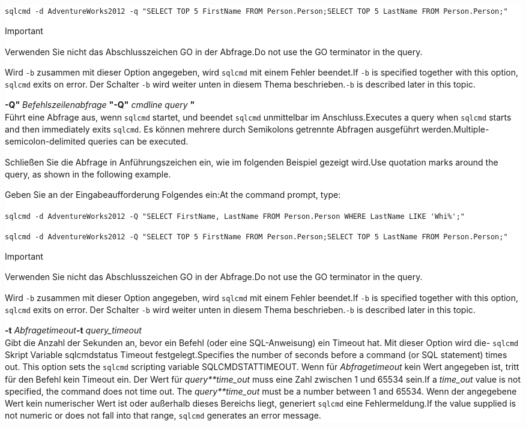  `sqlcmd -d AdventureWorks2012 -q "SELECT TOP 5 FirstName FROM Person.Person;SELECT TOP 5 LastName FROM Person.Person;"`  
  
> [!IMPORTANT]  
>  <span data-ttu-id="1ebd9-270">Verwenden Sie nicht das Abschlusszeichen GO in der Abfrage.</span><span class="sxs-lookup"><span data-stu-id="1ebd9-270">Do not use the GO terminator in the query.</span></span>  
  
 <span data-ttu-id="1ebd9-271">Wird `-b` zusammen mit dieser Option angegeben, wird `sqlcmd` mit einem Fehler beendet.</span><span class="sxs-lookup"><span data-stu-id="1ebd9-271">If `-b` is specified together with this option, `sqlcmd` exits on error.</span></span> <span data-ttu-id="1ebd9-272">Der Schalter `-b` wird weiter unten in diesem Thema beschrieben.</span><span class="sxs-lookup"><span data-stu-id="1ebd9-272">`-b` is described later in this topic.</span></span>  
  
 <span data-ttu-id="1ebd9-273">**-Q"** _Befehlszeilenabfrage_ **"**</span><span class="sxs-lookup"><span data-stu-id="1ebd9-273">**-Q"** _cmdline query_ **"**</span></span>  
 <span data-ttu-id="1ebd9-274">Führt eine Abfrage aus, wenn `sqlcmd` startet, und beendet `sqlcmd` unmittelbar im Anschluss.</span><span class="sxs-lookup"><span data-stu-id="1ebd9-274">Executes a query when `sqlcmd` starts and then immediately exits `sqlcmd`.</span></span> <span data-ttu-id="1ebd9-275">Es können mehrere durch Semikolons getrennte Abfragen ausgeführt werden.</span><span class="sxs-lookup"><span data-stu-id="1ebd9-275">Multiple-semicolon-delimited queries can be executed.</span></span>  
  
 <span data-ttu-id="1ebd9-276">Schließen Sie die Abfrage in Anführungszeichen ein, wie im folgenden Beispiel gezeigt wird.</span><span class="sxs-lookup"><span data-stu-id="1ebd9-276">Use quotation marks around the query, as shown in the following example.</span></span>  
  
 <span data-ttu-id="1ebd9-277">Geben Sie an der Eingabeaufforderung Folgendes ein:</span><span class="sxs-lookup"><span data-stu-id="1ebd9-277">At the command prompt, type:</span></span>  
  
 `sqlcmd -d AdventureWorks2012 -Q "SELECT FirstName, LastName FROM Person.Person WHERE LastName LIKE 'Whi%';"`  
  
 `sqlcmd -d AdventureWorks2012 -Q "SELECT TOP 5 FirstName FROM Person.Person;SELECT TOP 5 LastName FROM Person.Person;"`  
  
> [!IMPORTANT]  
>  <span data-ttu-id="1ebd9-278">Verwenden Sie nicht das Abschlusszeichen GO in der Abfrage.</span><span class="sxs-lookup"><span data-stu-id="1ebd9-278">Do not use the GO terminator in the query.</span></span>  
  
 <span data-ttu-id="1ebd9-279">Wird `-b` zusammen mit dieser Option angegeben, wird `sqlcmd` mit einem Fehler beendet.</span><span class="sxs-lookup"><span data-stu-id="1ebd9-279">If `-b` is specified together with this option, `sqlcmd` exits on error.</span></span> <span data-ttu-id="1ebd9-280">Der Schalter `-b` wird weiter unten in diesem Thema beschrieben.</span><span class="sxs-lookup"><span data-stu-id="1ebd9-280">`-b` is described later in this topic.</span></span>  
  
 <span data-ttu-id="1ebd9-281">**-t** _Abfragetimeout_</span><span class="sxs-lookup"><span data-stu-id="1ebd9-281">**-t** _query_timeout_</span></span>  
 <span data-ttu-id="1ebd9-282">Gibt die Anzahl der Sekunden an, bevor ein Befehl (oder eine SQL-Anweisung) ein Timeout hat. Mit dieser Option wird die- `sqlcmd` Skript Variable sqlcmdstatus Timeout festgelegt.</span><span class="sxs-lookup"><span data-stu-id="1ebd9-282">Specifies the number of seconds before a command (or SQL statement) times out. This option sets the `sqlcmd` scripting variable SQLCMDSTATTIMEOUT.</span></span> <span data-ttu-id="1ebd9-283">Wenn für *Abfragetimeout* kein Wert angegeben ist, tritt für den Befehl kein Timeout ein. Der Wert für *query\*\*time_out* muss eine Zahl zwischen 1 und 65534 sein.</span><span class="sxs-lookup"><span data-stu-id="1ebd9-283">If a *time_out* value is not specified, the command does not time out. The *query\*\*time_out* must be a number between 1 and 65534.</span></span> <span data-ttu-id="1ebd9-284">Wenn der angegebene Wert kein numerischer Wert ist oder außerhalb dieses Bereichs liegt, generiert `sqlcmd` eine Fehlermeldung.</span><span class="sxs-lookup"><span data-stu-id="1ebd9-284">If the value supplied is not numeric or does not fall into that range, `sqlcmd` generates an error message.</span></span>  
  